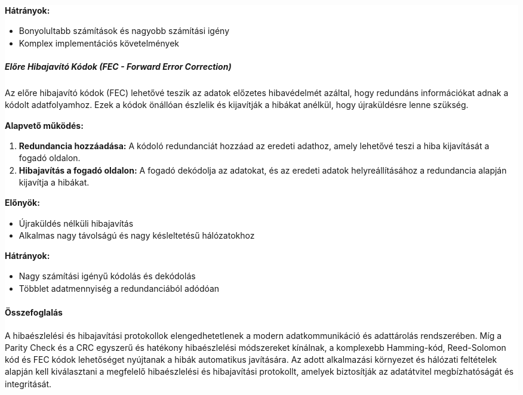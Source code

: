 **Hátrányok:**
- Bonyolultabb számítások és nagyobb számítási igény
- Komplex implementációs követelmények

##### Előre Hibajavító Kódok (FEC - Forward Error Correction)

Az előre hibajavító kódok (FEC) lehetővé teszik az adatok előzetes hibavédelmét azáltal, hogy redundáns információkat adnak a kódolt adatfolyamhoz. Ezek a kódok önállóan észlelik és kijavítják a hibákat anélkül, hogy újraküldésre lenne szükség.

**Alapvető működés:**

1. **Redundancia hozzáadása:** A kódoló redundanciát hozzáad az eredeti adathoz, amely lehetővé teszi a hiba kijavítását a fogadó oldalon.
2. **Hibajavítás a fogadó oldalon:** A fogadó dekódolja az adatokat, és az eredeti adatok helyreállításához a redundancia alapján kijavítja a hibákat.

**Előnyök:**
- Újraküldés nélküli hibajavítás
- Alkalmas nagy távolságú és nagy késleltetésű hálózatokhoz

**Hátrányok:**
- Nagy számítási igényű kódolás és dekódolás
- Többlet adatmennyiség a redundanciából adódóan

#### Összefoglalás

A hibaészlelési és hibajavítási protokollok elengedhetetlenek a modern adatkommunikáció és adattárolás rendszerében. Míg a Parity Check és a CRC egyszerű és hatékony hibaészlelési módszereket kínálnak, a komplexebb Hamming-kód, Reed-Solomon kód és FEC kódok lehetőséget nyújtanak a hibák automatikus javítására. Az adott alkalmazási környezet és hálózati feltételek alapján kell kiválasztani a megfelelő hibaészlelési és hibajavítási protokollt, amelyek biztosítják az adatátvitel megbízhatóságát és integritását.

